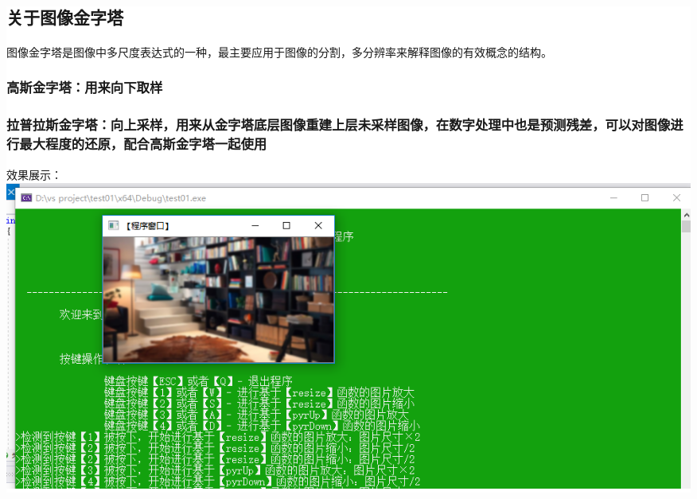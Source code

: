 
## 关于图像金字塔
图像金字塔是图像中多尺度表达式的一种，最主要应用于图像的分割，多分辨率来解释图像的有效概念的结构。
### 高斯金字塔：用来向下取样
### 拉普拉斯金字塔：向上采样，用来从金字塔底层图像重建上层未采样图像，在数字处理中也是预测残差，可以对图像进行最大程度的还原，配合高斯金字塔一起使用

效果展示：
![alt png](33.png)


